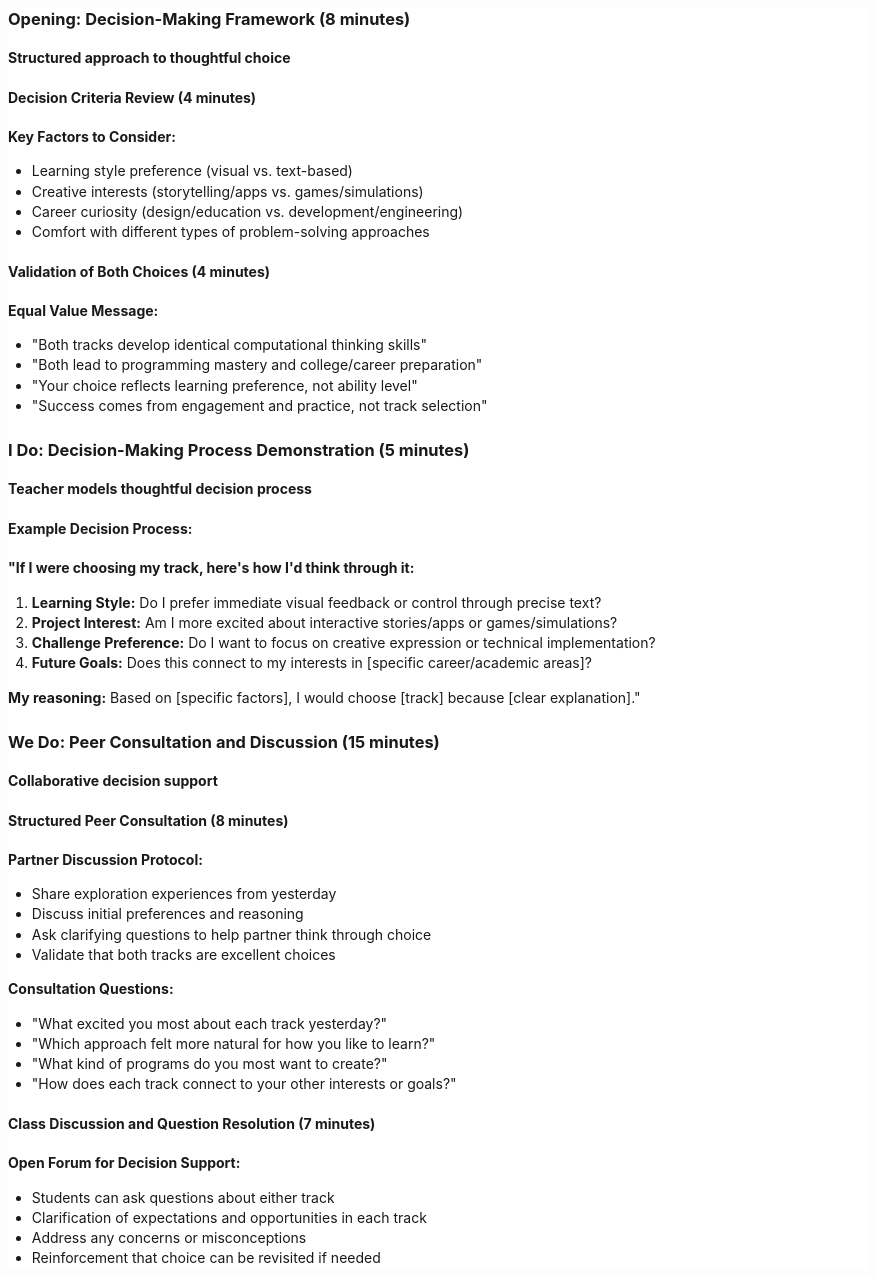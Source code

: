 ### Opening: Decision-Making Framework (8 minutes)
**Structured approach to thoughtful choice**

#### Decision Criteria Review (4 minutes)
**Key Factors to Consider:**
- Learning style preference (visual vs. text-based)
- Creative interests (storytelling/apps vs. games/simulations)
- Career curiosity (design/education vs. development/engineering)
- Comfort with different types of problem-solving approaches

#### Validation of Both Choices (4 minutes)
**Equal Value Message:**
- "Both tracks develop identical computational thinking skills"
- "Both lead to programming mastery and college/career preparation"
- "Your choice reflects learning preference, not ability level"
- "Success comes from engagement and practice, not track selection"

### I Do: Decision-Making Process Demonstration (5 minutes)
**Teacher models thoughtful decision process**

#### Example Decision Process:
**"If I were choosing my track, here's how I'd think through it:**

1. **Learning Style:** Do I prefer immediate visual feedback or control through precise text?
2. **Project Interest:** Am I more excited about interactive stories/apps or games/simulations?
3. **Challenge Preference:** Do I want to focus on creative expression or technical implementation?
4. **Future Goals:** Does this connect to my interests in [specific career/academic areas]?

**My reasoning:** Based on [specific factors], I would choose [track] because [clear explanation]."

### We Do: Peer Consultation and Discussion (15 minutes)
**Collaborative decision support**

#### Structured Peer Consultation (8 minutes)
**Partner Discussion Protocol:**
- Share exploration experiences from yesterday
- Discuss initial preferences and reasoning
- Ask clarifying questions to help partner think through choice
- Validate that both tracks are excellent choices

**Consultation Questions:**
- "What excited you most about each track yesterday?"
- "Which approach felt more natural for how you like to learn?"
- "What kind of programs do you most want to create?"
- "How does each track connect to your other interests or goals?"

#### Class Discussion and Question Resolution (7 minutes)
**Open Forum for Decision Support:**
- Students can ask questions about either track
- Clarification of expectations and opportunities in each track
- Address any concerns or misconceptions
- Reinforcement that choice can be revisited if needed
